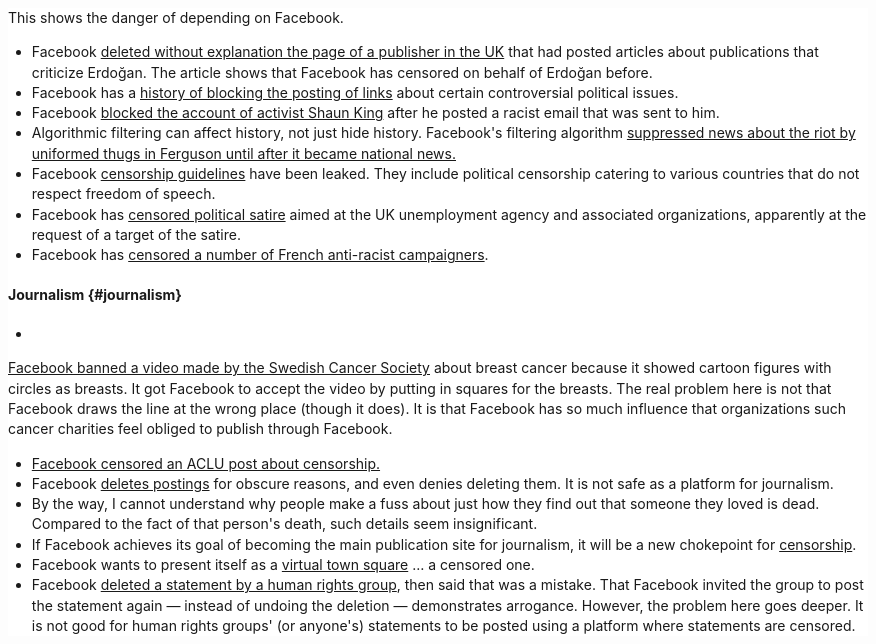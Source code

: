 This shows the danger of depending on Facebook.

* Facebook <a href="https://www.theguardian.com/technology/2016/may/13/facebook-turkish-government-zed-books">deleted
without explanation the page of a publisher in the UK</a> that had posted
articles about publications that criticize Erdo&gbreve;an. The article shows that Facebook has censored on behalf of
Erdo&gbreve;an before.
* Facebook has a <a href="http://www.techdirt.com/articles/20120418/15531718548/facebook-blocking-stories-about-richard-odwyers-fight-against-extradition-to-us.shtml">
history of blocking the posting of links</a> about certain
controversial political issues.
* Facebook
<a href="https://www.theguardian.com/technology/2016/sep/12/facebook-blocks-shaun-king-black-lives-matter">blocked
the account of activist Shaun King</a> after he posted a racist email
that was sent to him.
* Algorithmic filtering can affect history, not just hide history. Facebook's filtering algorithm <a href="https://medium.com/message/ferguson-is-also-a-net-neutrality-issue-6d2f3db51eb0">suppressed
news about the riot by uniformed thugs in Ferguson until after it
became national news.</a>
* Facebook <a href="http://gawker.com/5885714/">censorship
guidelines</a> have been leaked.  They include political censorship
catering to various countries that do not respect freedom of speech.
* Facebook has <a href="http://tompride.wordpress.com/2013/04/25/facebook-censors-political-satire-after-complaint-from-jobcentre-plus/">censored
political satire</a> aimed at the UK unemployment agency and
associated organizations, apparently at the request of a target of the
satire.
* Facebook has
<a href="https://www.laquadrature.net/en/On-Facebook-antiracists-censorship">censored
a number of French anti-racist campaigners</a>.

#### Journalism {#journalism}
* <a href="https://www.theguardian.com/technology/2016/oct/20/facebook-bans-breast-cancer-video-square-breasts">
Facebook banned a video made by the Swedish Cancer Society</a> about
breast cancer because it showed cartoon figures with circles as
breasts. It got Facebook to accept the video by putting in squares for the
breasts. The real problem here is not that Facebook draws the line at the wrong
place (though it does).  It is that Facebook has so much influence
that organizations such cancer charities feel obliged to publish
through Facebook.
* <a href="https://www.aclu.org/blog/technology-and-liberty-national-security/naked-statue-reveals-one-thing-facebook-censorship">Facebook
censored an ACLU post about censorship.</a>
* Facebook <a href="http://fortune.com/2015/06/15/facebook-news-censorship/">deletes postings</a> for obscure reasons, and even denies deleting them.  It is not safe as a platform for journalism.
* By the way, I cannot understand why people make a fuss about just how
they find out that someone they loved is dead.  Compared to the fact
of that person's death, such details seem insignificant.
* If Facebook achieves its goal of becoming the main publication site
for journalism, it will be a new chokepoint for
<a href="http://www.cjr.org/criticism/facebook_news_censorship.php">censorship</a>.
* Facebook wants to present itself as a
<a href="http://www.aclu.org/blog/free-speech-technology-and-liberty/political-speech-facebook">virtual
town square</a> &hellip; a censored one.
* Facebook <a href="http://www.guardian.co.uk/technology/2012/jul/06/facebook-apologises-free-speech-syria">deleted a statement by a human rights group</a>, then said that was a mistake.
That Facebook invited the group to post the statement again &mdash; instead of undoing the deletion &mdash; demonstrates arrogance. However, the problem here goes deeper.  It is not good for human rights groups' (or anyone's) statements to be posted using a platform where statements are censored.
